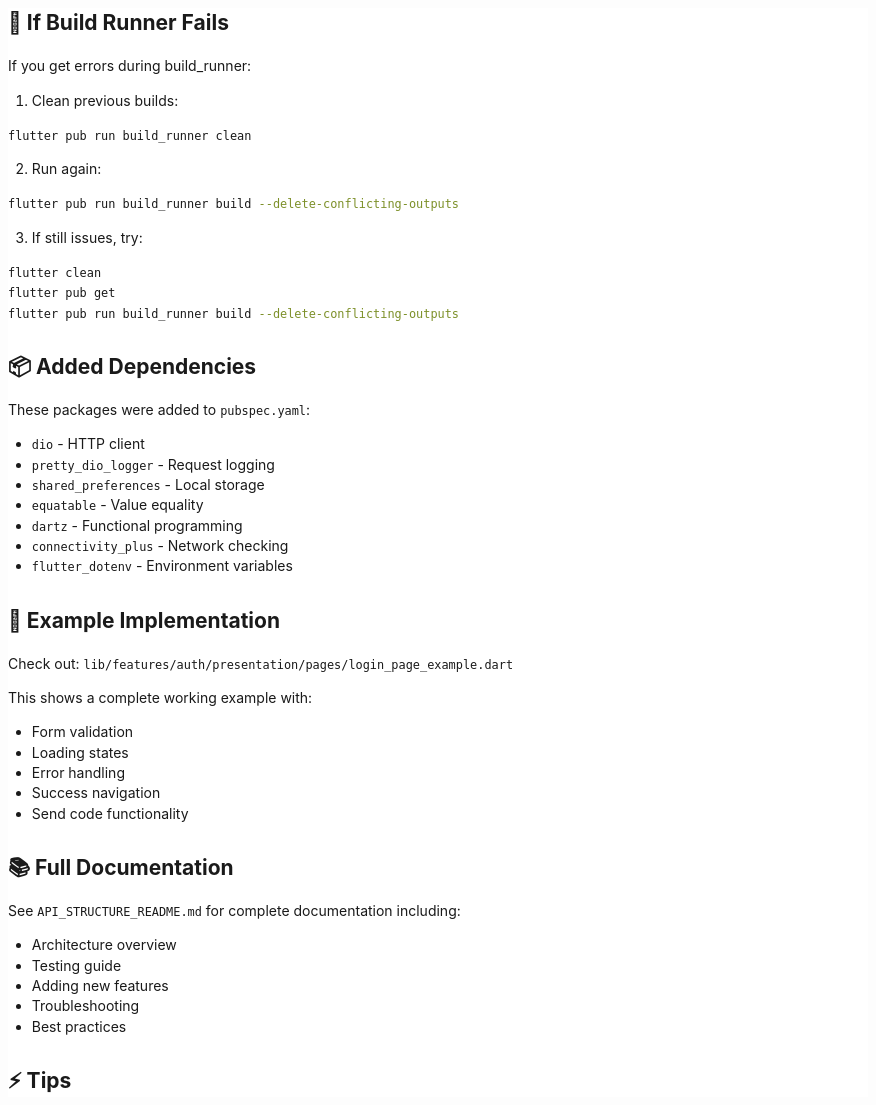 ## 🐛 If Build Runner Fails

If you get errors during build_runner:

1. Clean previous builds:
```bash
flutter pub run build_runner clean
```

2. Run again:
```bash
flutter pub run build_runner build --delete-conflicting-outputs
```

3. If still issues, try:
```bash
flutter clean
flutter pub get
flutter pub run build_runner build --delete-conflicting-outputs
```

## 📦 Added Dependencies

These packages were added to `pubspec.yaml`:
- `dio` - HTTP client
- `pretty_dio_logger` - Request logging
- `shared_preferences` - Local storage
- `equatable` - Value equality
- `dartz` - Functional programming
- `connectivity_plus` - Network checking
- `flutter_dotenv` - Environment variables

## 🎯 Example Implementation

Check out: `lib/features/auth/presentation/pages/login_page_example.dart`

This shows a complete working example with:
- Form validation
- Loading states
- Error handling
- Success navigation
- Send code functionality

## 📚 Full Documentation

See `API_STRUCTURE_README.md` for complete documentation including:
- Architecture overview
- Testing guide
- Adding new features
- Troubleshooting
- Best practices

## ⚡ Tips
